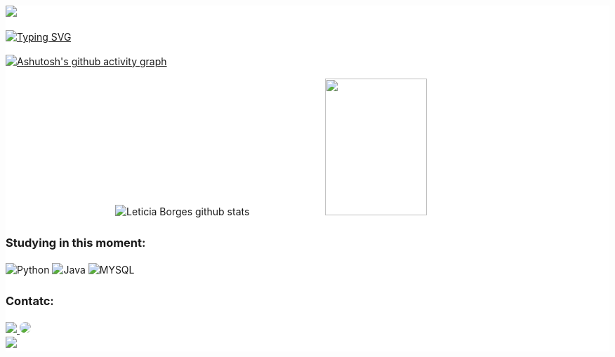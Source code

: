 <img width=100% src="https://capsule-render.vercel.app/api?type=waving&color=87CEFA&height=120&section=header"/>

[![Typing SVG](https://readme-typing-svg.herokuapp.com/?color=87CEFA&size=35&center=true&vCenter=true&width=1000&lines=Hello,+My+name+is+Leticia+Borges;I'm+28+years+old;I'm+from+Brazil;Be+Welcome!+:%29)](https://git.io/typing-svg)


[![Ashutosh's github activity graph](https://github-readme-activity-graph.vercel.app/graph?username=leticiagborges&bg_color=000000&color=8291b5&line=2a3b5b&point=1e90e1&area=true&hide_border=true)](https://github.com/ashutosh00710/github-readme-activity-graph)


<div align="center">  
  <img width="49%" height="195px" src="https://github-readme-stats.vercel.app/api?username=leticiagborges&show_icons=true&count_private=true&hide_border=true&title_color=1E90E1&icon_color=87CEFA&text_color=87CEFA&bg_color=000000" alt="Leticia Borges github stats" /> 
  <img width="41%" height="195px" src="https://github-readme-stats.vercel.app/api/top-langs/?username=leticiagborges&layout=compact&hide_border=true&title_color=1E90E1&text_color=1E90E1&bg_color=0d1117" />
</div>




 ### Studying in this moment:
![Python](https://img.shields.io/badge/python-3670A0?style=for-the-badge&logo=python&logoColor=ffdd54)
![Java](https://img.shields.io/badge/java-%23ED8B00.svg?style=for-the-badge&logo=openjdk&logoColor=white)
![MYSQL](https://img.shields.io/badge/MySQL-4479A1.svg?style=for-the-badge&logo=MySQL&logoColor=white)

### Contatc:
<div align="justify"> 
<a href="https://instagram.com/leticiagborges" target="_blank"><img src="https://img.shields.io/badge/-Instagram-%23E4405F?style=for-the-badge&logo=instagram&logoColor=white"</a>
<a href="https://www.linkedin.com/in/leticiagborges/" target="_blank"><img src="https://img.shields.io/badge/-LinkedIn-%230077B5?style=for-the-badge&logo=linkedin&logoColor=white" style="border-radius: 30px" target="_blank"></a> 
 </div>

<img width=100% src="https://capsule-render.vercel.app/api?type=waving&color=87CEFA&height=120&section=footer"/>
